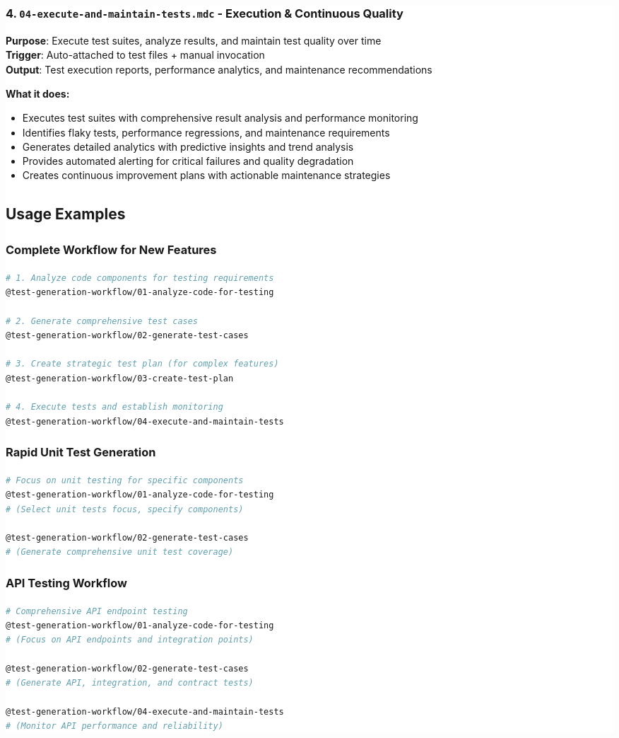 ### 4. `04-execute-and-maintain-tests.mdc` - Execution & Continuous Quality
**Purpose**: Execute test suites, analyze results, and maintain test quality over time  
**Trigger**: Auto-attached to test files + manual invocation  
**Output**: Test execution reports, performance analytics, and maintenance recommendations

**What it does:**
- Executes test suites with comprehensive result analysis and performance monitoring
- Identifies flaky tests, performance regressions, and maintenance requirements
- Generates detailed analytics with predictive insights and trend analysis
- Provides automated alerting for critical failures and quality degradation
- Creates continuous improvement plans with actionable maintenance strategies

## Usage Examples

### Complete Workflow for New Features
```bash
# 1. Analyze code components for testing requirements
@test-generation-workflow/01-analyze-code-for-testing

# 2. Generate comprehensive test cases
@test-generation-workflow/02-generate-test-cases

# 3. Create strategic test plan (for complex features)
@test-generation-workflow/03-create-test-plan

# 4. Execute tests and establish monitoring
@test-generation-workflow/04-execute-and-maintain-tests
```

### Rapid Unit Test Generation
```bash
# Focus on unit testing for specific components
@test-generation-workflow/01-analyze-code-for-testing
# (Select unit tests focus, specify components)

@test-generation-workflow/02-generate-test-cases
# (Generate comprehensive unit test coverage)
```

### API Testing Workflow
```bash
# Comprehensive API endpoint testing
@test-generation-workflow/01-analyze-code-for-testing
# (Focus on API endpoints and integration points)

@test-generation-workflow/02-generate-test-cases
# (Generate API, integration, and contract tests)

@test-generation-workflow/04-execute-and-maintain-tests
# (Monitor API performance and reliability)
```
